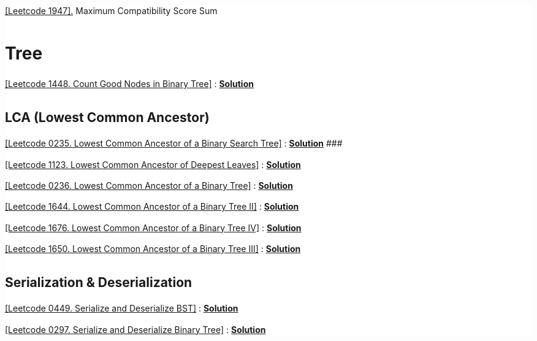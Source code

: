 <a id="Leetcode 1947" href="https://leetcode.com/problems/maximum-compatibility-score-sum/">[Leetcode 1947].</a>  Maximum Compatibility Score Sum

# Tree

<a id="Leetcode 1448" href="https://leetcode.com/problems/count-good-nodes-in-binary-tree/">[Leetcode 1448.  Count Good Nodes in Binary Tree]</a> : <a href="https://github.com/lambda826/Algorithms/blob/master/src/questions/_10_tree/_1448_Count_Good_Nodes_in_Binary_Tree.java">**Solution**</a>


## LCA (Lowest Common Ancestor)

<a id="Leetcode 0235" href="https://leetcode.com/problems/lowest-common-ancestor-of-a-binary-search-tree/">[Leetcode 0235. Lowest Common Ancestor of a Binary Search Tree]</a> : <a href="https://github.com/lambda826/Algorithms/blob/master/src/questions/_10_tree/lowest_common_ancesstor/_0235_Lowest_Common_Ancestor_of_a_Binary_Search_Tree.java">**Solution**</a> ###

<a id="Leetcode 1123" href="https://leetcode.com/problems/lowest-common-ancestor-of-deepest-leaves/">[Leetcode 1123. Lowest Common Ancestor of Deepest Leaves]</a> : <a href="https://github.com/lambda826/Algorithms/blob/master/src/questions/_10_tree/lowest_common_ancesstor/_1123_Lowest_Common_Ancestor_of_Deepest_Leaves.java">**Solution**</a>

<a id="Leetcode 0236" href="https://leetcode.com/problems/lowest-common-ancestor-of-a-binary-tree/">[Leetcode 0236. Lowest Common Ancestor of a Binary Tree]</a> : <a href="https://github.com/lambda826/Algorithms/blob/master/src/questions/_10_tree/lowest_common_ancesstor/_0236_Lowest_Common_Ancestor_of_a_Binary_Tree.java">**Solution**</a>

<a id="Leetcode 1644" href="https://leetcode.com/problems/lowest-common-ancestor-of-a-binary-tree-ii/">[Leetcode 1644. Lowest Common Ancestor of a Binary Tree II]</a> : <a href="https://github.com/lambda826/Algorithms/blob/master/src/questions/_10_tree/lowest_common_ancesstor/_1644_Lowest_Common_Ancestor_of_a_Binary_Tree_II.java">**Solution**</a>

<a id="Leetcode 1676" href="https://leetcode.com/problems/lowest-common-ancestor-of-a-binary-tree-iv/">[Leetcode 1676. Lowest Common Ancestor of a Binary Tree IV]</a> : <a href="https://github.com/lambda826/Algorithms/blob/master/src/questions/_10_tree/lowest_common_ancesstor/_1676_Lowest_Common_Ancestor_of_a_Binary_Tree_IV.java">**Solution**</a>

<a id="Leetcode 1650" href="https://leetcode.com/problems/lowest-common-ancestor-of-a-binary-tree-iii/">[Leetcode 1650. Lowest Common Ancestor of a Binary Tree III]</a> : <a href="https://github.com/lambda826/Algorithms/blob/master/src/questions/_10_tree/lowest_common_ancesstor/_1650_Lowest_Common_Ancestor_of_a_Binary_Tree_III.java">**Solution**</a>


## Serialization & Deserialization

<a id="Leetcode 0449" href="https://leetcode.com/problems/serialize-and-deserialize-bst/">[Leetcode 0449. Serialize and Deserialize BST]</a> : <a href="https://github.com/lambda826/Algorithms/blob/master/src/questions/_10_tree/serialization/_0449_Serialize_and_Deserialize_BST.java">**Solution**</a>

<a id="Leetcode 0297" href="https://leetcode.com/problems/serialize-and-deserialize-binary-tree/">[Leetcode 0297. Serialize and Deserialize Binary Tree]</a> : <a href="https://github.com/lambda826/Algorithms/blob/master/src/questions/_10_tree/serialization/_0297_Serialize_and_Deserialize_Binary_Tree.java">**Solution**</a>
